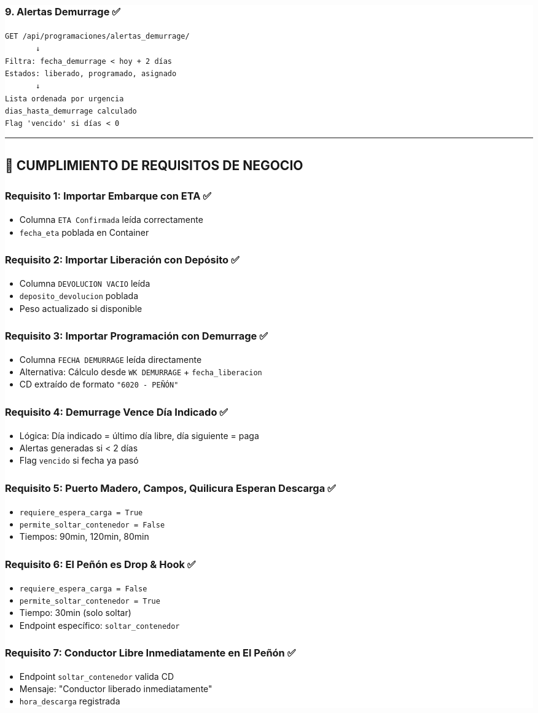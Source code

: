 ### 9. Alertas Demurrage ✅
```
GET /api/programaciones/alertas_demurrage/
       ↓
Filtra: fecha_demurrage < hoy + 2 días
Estados: liberado, programado, asignado
       ↓
Lista ordenada por urgencia
dias_hasta_demurrage calculado
Flag 'vencido' si días < 0
```

---

## 🎯 CUMPLIMIENTO DE REQUISITOS DE NEGOCIO

### Requisito 1: Importar Embarque con ETA ✅
- Columna `ETA Confirmada` leída correctamente
- `fecha_eta` poblada en Container

### Requisito 2: Importar Liberación con Depósito ✅
- Columna `DEVOLUCION VACIO` leída
- `deposito_devolucion` poblada
- Peso actualizado si disponible

### Requisito 3: Importar Programación con Demurrage ✅
- Columna `FECHA DEMURRAGE` leída directamente
- Alternativa: Cálculo desde `WK DEMURRAGE` + `fecha_liberacion`
- CD extraído de formato `"6020 - PEÑÓN"`

### Requisito 4: Demurrage Vence Día Indicado ✅
- Lógica: Día indicado = último día libre, día siguiente = paga
- Alertas generadas si < 2 días
- Flag `vencido` si fecha ya pasó

### Requisito 5: Puerto Madero, Campos, Quilicura Esperan Descarga ✅
- `requiere_espera_carga = True`
- `permite_soltar_contenedor = False`
- Tiempos: 90min, 120min, 80min

### Requisito 6: El Peñón es Drop & Hook ✅
- `requiere_espera_carga = False`
- `permite_soltar_contenedor = True`
- Tiempo: 30min (solo soltar)
- Endpoint específico: `soltar_contenedor`

### Requisito 7: Conductor Libre Inmediatamente en El Peñón ✅
- Endpoint `soltar_contenedor` valida CD
- Mensaje: "Conductor liberado inmediatamente"
- `hora_descarga` registrada
